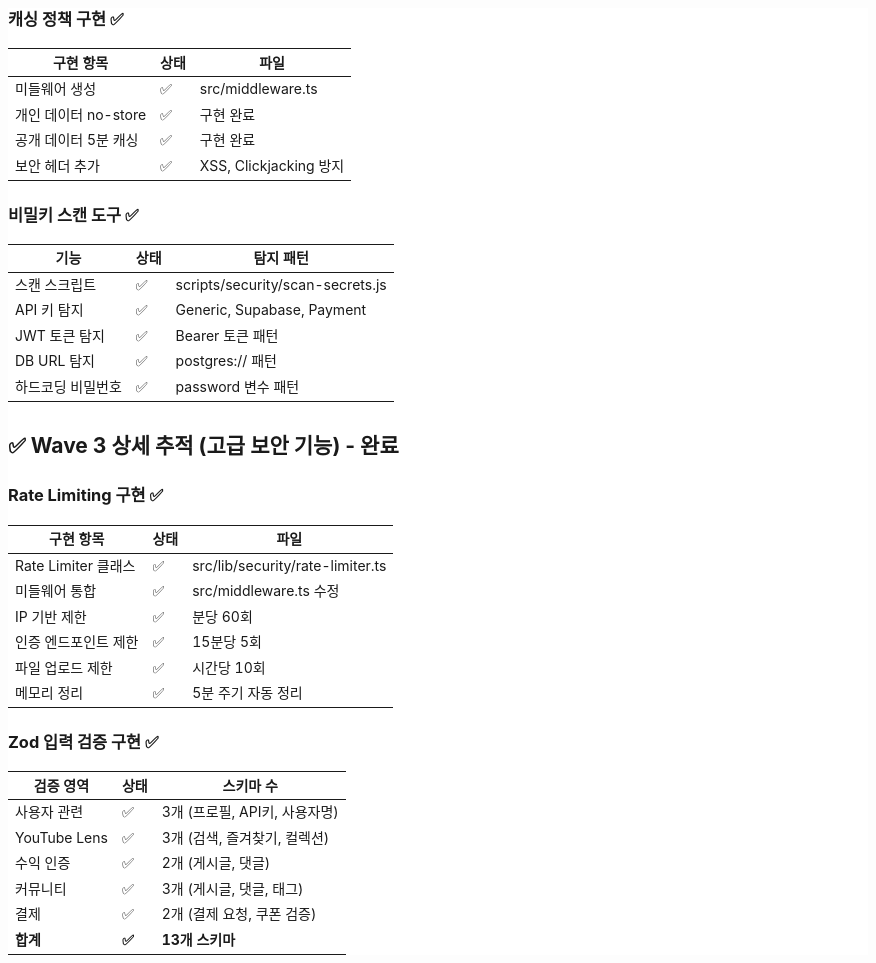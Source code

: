 ### 캐싱 정책 구현 ✅
| 구현 항목 | 상태 | 파일 |
|----------|------|------|
| 미들웨어 생성 | ✅ | src/middleware.ts |
| 개인 데이터 no-store | ✅ | 구현 완료 |
| 공개 데이터 5분 캐싱 | ✅ | 구현 완료 |
| 보안 헤더 추가 | ✅ | XSS, Clickjacking 방지 |

### 비밀키 스캔 도구 ✅
| 기능 | 상태 | 탐지 패턴 |
|------|------|----------|
| 스캔 스크립트 | ✅ | scripts/security/scan-secrets.js |
| API 키 탐지 | ✅ | Generic, Supabase, Payment |
| JWT 토큰 탐지 | ✅ | Bearer 토큰 패턴 |
| DB URL 탐지 | ✅ | postgres:// 패턴 |
| 하드코딩 비밀번호 | ✅ | password 변수 패턴 |

## ✅ Wave 3 상세 추적 (고급 보안 기능) - **완료**

### Rate Limiting 구현 ✅
| 구현 항목 | 상태 | 파일 |
|----------|------|------|
| Rate Limiter 클래스 | ✅ | src/lib/security/rate-limiter.ts |
| 미들웨어 통합 | ✅ | src/middleware.ts 수정 |
| IP 기반 제한 | ✅ | 분당 60회 |
| 인증 엔드포인트 제한 | ✅ | 15분당 5회 |
| 파일 업로드 제한 | ✅ | 시간당 10회 |
| 메모리 정리 | ✅ | 5분 주기 자동 정리 |

### Zod 입력 검증 구현 ✅
| 검증 영역 | 상태 | 스키마 수 |
|----------|------|----------|
| 사용자 관련 | ✅ | 3개 (프로필, API키, 사용자명) |
| YouTube Lens | ✅ | 3개 (검색, 즐겨찾기, 컬렉션) |
| 수익 인증 | ✅ | 2개 (게시글, 댓글) |
| 커뮤니티 | ✅ | 3개 (게시글, 댓글, 태그) |
| 결제 | ✅ | 2개 (결제 요청, 쿠폰 검증) |
| **합계** | **✅** | **13개 스키마** |
